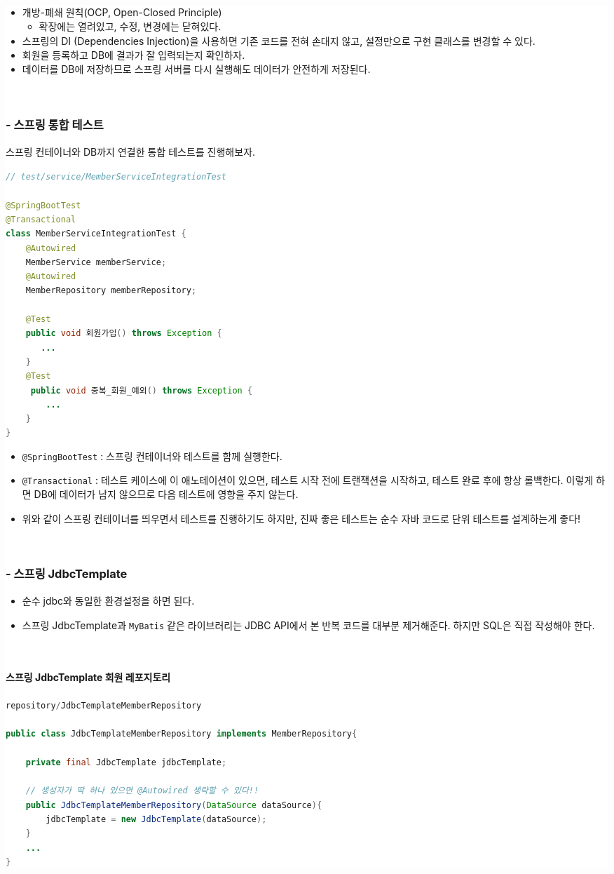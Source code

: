 - 개방-폐쇄 원칙(OCP, Open-Closed Principle) 
  - 확장에는 열려있고, 수정, 변경에는 닫혀있다. 
- 스프링의 DI (Dependencies Injection)을 사용하면 기존 코드를 전혀 손대지 않고, 설정만으로 구현 클래스를 변경할 수 있다. 
- 회원을 등록하고 DB에 결과가 잘 입력되는지 확인하자. 
- 데이터를 DB에 저장하므로 스프링 서버를 다시 실행해도 데이터가 안전하게 저장된다.

<BR>

### - 스프링 통합 테스트

스프링 컨테이너와 DB까지 연결한 통합 테스트를 진행해보자.

```java
// test/service/MemberServiceIntegrationTest

@SpringBootTest
@Transactional
class MemberServiceIntegrationTest {
    @Autowired
    MemberService memberService;
    @Autowired
    MemberRepository memberRepository;
    
    @Test
    public void 회원가입() throws Exception {
       ...
    }
    @Test
     public void 중복_회원_예외() throws Exception {
        ...
    }
}
```

- `@SpringBootTest` : 스프링 컨테이너와 테스트를 함께 실행한다. 
- `@Transactional` : 테스트 케이스에 이 애노테이션이 있으면, 테스트 시작 전에 트랜잭션을 시작하고, 테스트 완료 후에 항상 롤백한다. 이렇게 하면 DB에 데이터가 남지 않으므로 다음 테스트에 영향을 주지 않는다.

- 위와 같이 스프링 컨테이너를 띄우면서 테스트를 진행하기도 하지만, 진짜 좋은 테스트는 순수 자바 코드로 단위 테스트를 설계하는게 좋다!

<br>

### - 스프링 JdbcTemplate

- 순수 jdbc와 동일한 환경설정을 하면 된다.

- 스프링 JdbcTemplate과 `MyBatis` 같은 라이브러리는 JDBC API에서 본 반복 코드를 대부분 제거해준다. 하지만 SQL은 직접 작성해야 한다.

<br>

#### 스프링 JdbcTemplate 회원 레포지토리

```java
repository/JdbcTemplateMemberRepository
    
public class JdbcTemplateMemberRepository implements MemberRepository{

    private final JdbcTemplate jdbcTemplate;
	
    // 생성자가 딱 하나 있으면 @Autowired 생략할 수 있다!!
    public JdbcTemplateMemberRepository(DataSource dataSource){
        jdbcTemplate = new JdbcTemplate(dataSource);
    }
    ...
}
```
